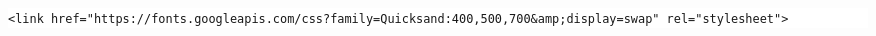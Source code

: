


 <!doctype html>




<html class="no-js" lang="en-AU"> 


<meta http-equiv="content-type" content="text/html;charset=UTF-8" />
<head>
  <meta charset="UTF-8" />
  <title>
          DynamicElectric Power
      </title>

  <meta http-equiv="X-UA-Compatible" content="IE=edge">
  <meta name="viewport" content="width=device-width, initial-scale=1.0">

  

  <link rel="apple-touch-icon" sizes="57x57"         href="app/themes/tde/assets/img/favicon/apple-icon-57x57.png">
  <link rel="apple-touch-icon" sizes="60x60"         href="app/themes/tde/assets/img/favicon/apple-icon-60x60.png">
  <link rel="apple-touch-icon" sizes="72x72"         href="app/themes/tde/assets/img/favicon/apple-icon-72x72.png">
  <link rel="apple-touch-icon" sizes="76x76"         href="app/themes/tde/assets/img/favicon/apple-icon-76x76.png">
  <link rel="apple-touch-icon" sizes="114x114"       href="app/themes/tde/assets/img/favicon/apple-icon-114x114.png">
  <link rel="apple-touch-icon" sizes="120x120"       href="app/themes/tde/assets/img/favicon/apple-icon-120x120.png">
  <link rel="apple-touch-icon" sizes="144x144"       href="app/themes/tde/assets/img/favicon/apple-icon-144x144.png">
  <link rel="apple-touch-icon" sizes="152x152"       href="app/themes/tde/assets/img/favicon/apple-icon-152x152.png">
  <link rel="apple-touch-icon" sizes="180x180"       href="app/themes/tde/assets/img/favicon/apple-icon-180x180.png">

	
	
  <link rel="icon" type="image/jpeg" sizes="16x16"    href="img/img.jpeg">

  <link rel="manifest"                               href="app/themes/tde/assets/img/favicon/manifest.json">
  <meta name="msapplication-TileColor" content="#0071CE">
  <meta name="msapplication-TileImage" content="app/themes/tde/assets/img/favicon/ms-icon-144x144.png">
  
  <meta name="theme-color" content="#28A6DE">
  <meta name="format-detection" content="telephone=no">

  <link rel="pingback" href="wp/xmlrpc.php" />

    <link href="https://fonts.googleapis.com/css?family=Quicksand:400,500,700&amp;display=swap" rel="stylesheet">

  